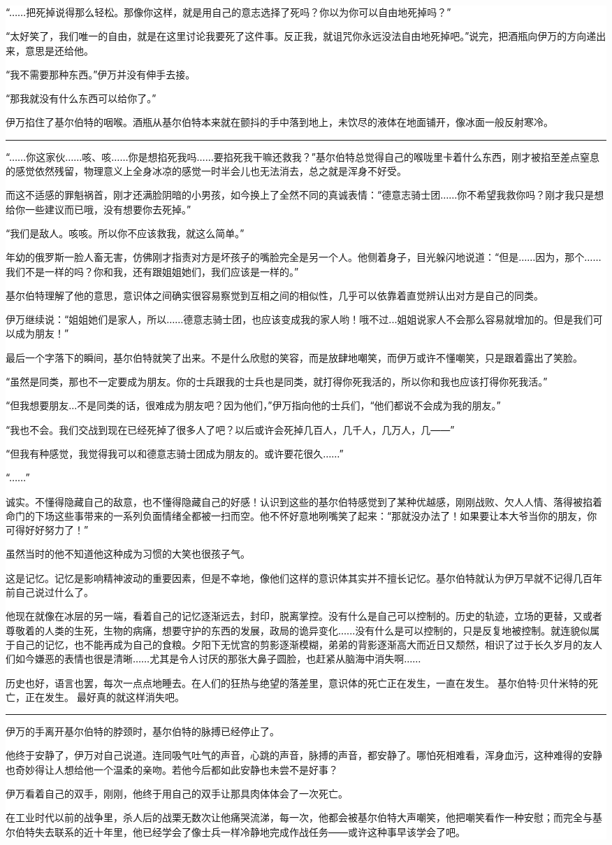 “……把死掉说得那么轻松。那像你这样，就是用自己的意志选择了死吗？你以为你可以自由地死掉吗？”

“太好笑了，我们唯一的自由，就是在这里讨论我要死了这件事。反正我，就诅咒你永远没法自由地死掉吧。”说完，把酒瓶向伊万的方向递出来，意思是还给他。

“我不需要那种东西。”伊万并没有伸手去接。

“那我就没有什么东西可以给你了。”

伊万掐住了基尔伯特的咽喉。酒瓶从基尔伯特本来就在颤抖的手中落到地上，未饮尽的液体在地面铺开，像冰面一般反射寒冷。

***

“……你这家伙……咳、咳……你是想掐死我吗……要掐死我干嘛还救我？”基尔伯特总觉得自己的喉咙里卡着什么东西，刚才被掐至差点窒息的感觉依然残留，物理意义上全身冰凉的感觉一时半会儿也无法消去，总之就是浑身不好受。

而这不适感的罪魁祸首，刚才还满脸阴暗的小男孩，如今换上了全然不同的真诚表情：“德意志骑士团……你不希望我救你吗？刚才我只是想给你一些建议而已哦，没有想要你去死掉。”

“我们是敌人。咳咳。所以你不应该救我，就这么简单。”

年幼的俄罗斯一脸人畜无害，仿佛刚才指责对方是坏孩子的嘴脸完全是另一个人。他侧着身子，目光躲闪地说道：“但是……因为，那个……我们不是一样的吗？你和我，还有跟姐姐她们，我们应该是一样的。”

基尔伯特理解了他的意思，意识体之间确实很容易察觉到互相之间的相似性，几乎可以依靠着直觉辨认出对方是自己的同类。

伊万继续说：“姐姐她们是家人，所以……德意志骑士团，也应该变成我的家人哟！哦不过...姐姐说家人不会那么容易就增加的。但是我们可以成为朋友！”

最后一个字落下的瞬间，基尔伯特就笑了出来。不是什么欣慰的笑容，而是放肆地嘲笑，而伊万或许不懂嘲笑，只是跟着露出了笑脸。

“虽然是同类，那也不一定要成为朋友。你的士兵跟我的士兵也是同类，就打得你死我活的，所以你和我也应该打得你死我活。”

“但我想要朋友...不是同类的话，很难成为朋友吧？因为他们，”伊万指向他的士兵们，“他们都说不会成为我的朋友。”

“我也不会。我们交战到现在已经死掉了很多人了吧？以后或许会死掉几百人，几千人，几万人，几——”

“但我有种感觉，我觉得我可以和德意志骑士团成为朋友的。或许要花很久……”

“……”

诚实。不懂得隐藏自己的敌意，也不懂得隐藏自己的好感！认识到这些的基尔伯特感觉到了某种优越感，刚刚战败、欠人人情、落得被掐着命门的下场这些事带来的一系列负面情绪全都被一扫而空。他不怀好意地咧嘴笑了起来：“那就没办法了！如果要让本大爷当你的朋友，你可得好好努力了！”

虽然当时的他不知道他这种成为习惯的大笑也很孩子气。

这是记忆。记忆是影响精神波动的重要因素，但是不幸地，像他们这样的意识体其实并不擅长记忆。基尔伯特就认为伊万早就不记得几百年前自己说过什么了。

他现在就像在冰层的另一端，看着自己的记忆逐渐远去，封印，脱离掌控。没有什么是自己可以控制的。历史的轨迹，立场的更替，又或者尊敬着的人类的生死，生物的病痛，想要守护的东西的发展，政局的诡异变化......没有什么是可以控制的，只是反复地被控制。就连貌似属于自己的记忆，也不能再成为自己的食粮。夕阳下无忧宫的剪影逐渐模糊，弟弟的背影逐渐高大而近日又颓然，相识了过于长久岁月的友人们如今嫌恶的表情也很是清晰……尤其是令人讨厌的那张大鼻子圆脸，也赶紧从脑海中消失啊……

历史也好，语言也罢，每次一点点地睡去。在人们的狂热与绝望的落差里，意识体的死亡正在发生，一直在发生。
基尔伯特·贝什米特的死亡，正在发生。
最好真的就这样消失吧。

***

伊万的手离开基尔伯特的脖颈时，基尔伯特的脉搏已经停止了。

他终于安静了，伊万对自己说道。连同吸气吐气的声音，心跳的声音，脉搏的声音，都安静了。哪怕死相难看，浑身血污，这种难得的安静也奇妙得让人想给他一个温柔的亲吻。若他今后都如此安静也未尝不是好事？

伊万看着自己的双手，刚刚，他终于用自己的双手让那具肉体体会了一次死亡。

在工业时代以前的战争里，杀人后的战栗无数次让他痛哭流涕，每一次，他都会被基尔伯特大声嘲笑，他把嘲笑看作一种安慰；而完全与基尔伯特失去联系的近十年里，他已经学会了像士兵一样冷静地完成作战任务——或许这种事早该学会了吧。
